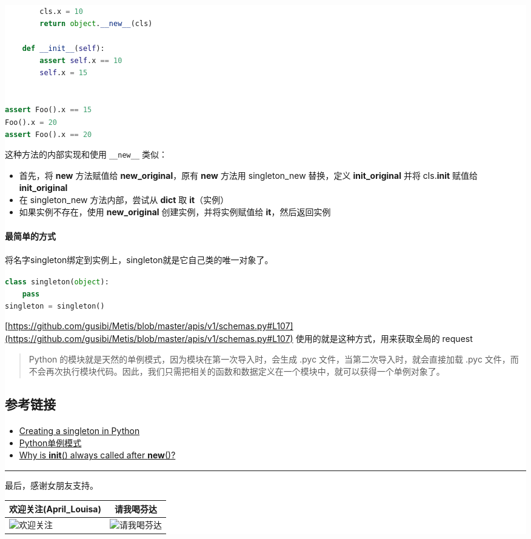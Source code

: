 ```python
        cls.x = 10
        return object.__new__(cls)

    def __init__(self):
        assert self.x == 10
        self.x = 15


assert Foo().x == 15
Foo().x = 20
assert Foo().x == 20
```

这种方法的内部实现和使用 `__new__` 类似：

* 首先，将 __new__ 方法赋值给 __new_original__，原有 __new__ 方法用 singleton_new 替换，定义  __init_original__ 并将 cls.__init__ 赋值给 __init_original__
* 在 singleton_new 方法内部，尝试从 __dict__ 取 __it__（实例）
* 如果实例不存在，使用 __new_original__ 创建实例，并将实例赋值给 __it__，然后返回实例

#### 最简单的方式

将名字singleton绑定到实例上，singleton就是它自己类的唯一对象了。

```python
class singleton(object):
    pass
singleton = singleton()
```

[https://github.com/gusibi/Metis/blob/master/apis/v1/schemas.py#L107](https://github.com/gusibi/Metis/blob/master/apis/v1/schemas.py#L107) 使用的就是这种方式，用来获取全局的 request

> Python 的模块就是天然的单例模式，因为模块在第一次导入时，会生成 .pyc 文件，当第二次导入时，就会直接加载 .pyc 文件，而不会再次执行模块代码。因此，我们只需把相关的函数和数据定义在一个模块中，就可以获得一个单例对象了。

## 参考链接

* [Creating a singleton in Python](https://stackoverflow.com/questions/6760685/creating-a-singleton-in-python#)
* [Python单例模式](https://www.cnblogs.com/linxiyue/p/3902256.html)
* [Why is __init__() always called after __new__()?](https://stackoverflow.com/questions/674304/why-is-init-always-called-after-new)
------


最后，感谢女朋友支持。

欢迎关注(April_Louisa) | 请我喝芬达
------- | -------
![欢迎关注](http://media.gusibi.mobi/Hy8XHexmzppNKuekLuGxWy8LjdGrQAzZA3mH_e9xltoiYgTFWdvlpZwGWxZESrbK)| ![请我喝芬达](http://media.gusibi.mobi/CO9DwU6ZHnXHD5xuG3GqTsY_IYPl-JdpQrDaOo6tl6PiAGEBDeYFHO7sGQi_VVFc)
